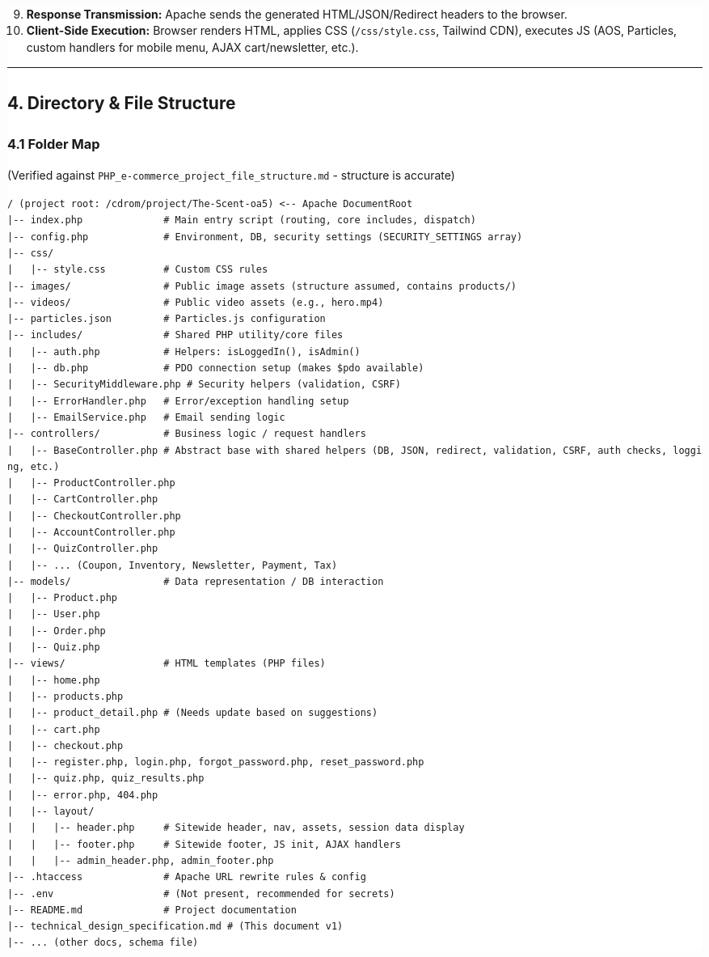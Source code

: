 9.  **Response Transmission:** Apache sends the generated HTML/JSON/Redirect headers to the browser.
10. **Client-Side Execution:** Browser renders HTML, applies CSS (`/css/style.css`, Tailwind CDN), executes JS (AOS, Particles, custom handlers for mobile menu, AJAX cart/newsletter, etc.).

---

## 4. Directory & File Structure

### 4.1 Folder Map

(Verified against `PHP_e-commerce_project_file_structure.md` - structure is accurate)

```
/ (project root: /cdrom/project/The-Scent-oa5) <-- Apache DocumentRoot
|-- index.php              # Main entry script (routing, core includes, dispatch)
|-- config.php             # Environment, DB, security settings (SECURITY_SETTINGS array)
|-- css/
|   |-- style.css          # Custom CSS rules
|-- images/                # Public image assets (structure assumed, contains products/)
|-- videos/                # Public video assets (e.g., hero.mp4)
|-- particles.json         # Particles.js configuration
|-- includes/              # Shared PHP utility/core files
|   |-- auth.php           # Helpers: isLoggedIn(), isAdmin()
|   |-- db.php             # PDO connection setup (makes $pdo available)
|   |-- SecurityMiddleware.php # Security helpers (validation, CSRF)
|   |-- ErrorHandler.php   # Error/exception handling setup
|   |-- EmailService.php   # Email sending logic
|-- controllers/           # Business logic / request handlers
|   |-- BaseController.php # Abstract base with shared helpers (DB, JSON, redirect, validation, CSRF, auth checks, logging, etc.)
|   |-- ProductController.php
|   |-- CartController.php
|   |-- CheckoutController.php
|   |-- AccountController.php
|   |-- QuizController.php
|   |-- ... (Coupon, Inventory, Newsletter, Payment, Tax)
|-- models/                # Data representation / DB interaction
|   |-- Product.php
|   |-- User.php
|   |-- Order.php
|   |-- Quiz.php
|-- views/                 # HTML templates (PHP files)
|   |-- home.php
|   |-- products.php
|   |-- product_detail.php # (Needs update based on suggestions)
|   |-- cart.php
|   |-- checkout.php
|   |-- register.php, login.php, forgot_password.php, reset_password.php
|   |-- quiz.php, quiz_results.php
|   |-- error.php, 404.php
|   |-- layout/
|   |   |-- header.php     # Sitewide header, nav, assets, session data display
|   |   |-- footer.php     # Sitewide footer, JS init, AJAX handlers
|   |   |-- admin_header.php, admin_footer.php
|-- .htaccess              # Apache URL rewrite rules & config
|-- .env                   # (Not present, recommended for secrets)
|-- README.md              # Project documentation
|-- technical_design_specification.md # (This document v1)
|-- ... (other docs, schema file)
```
